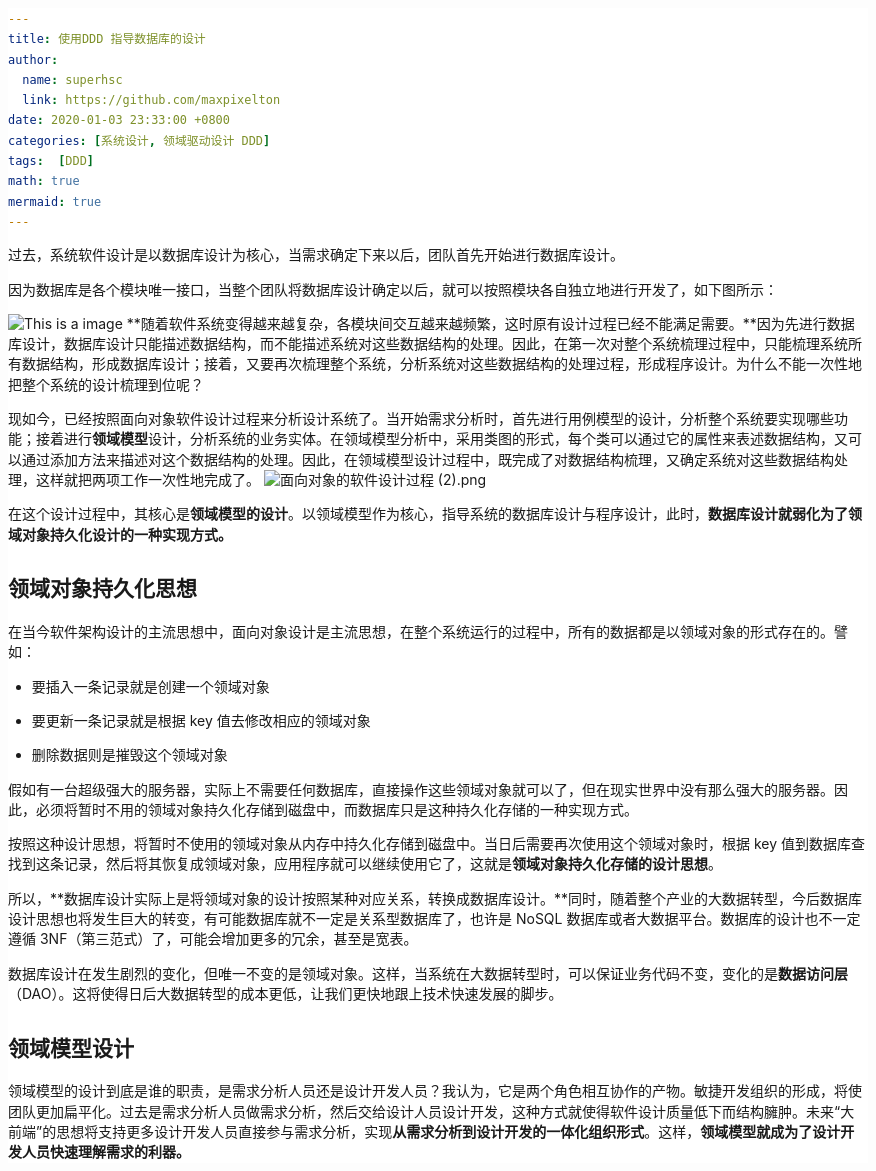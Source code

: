 ```yaml
---
title: 使用DDD 指导数据库的设计
author:
  name: superhsc
  link: https://github.com/maxpixelton
date: 2020-01-03 23:33:00 +0800
categories: [系统设计, 领域驱动设计 DDD]
tags:  [DDD]
math: true
mermaid: true
---
```


过去，系统软件设计是以数据库设计为核心，当需求确定下来以后，团队首先开始进行数据库设计。

因为数据库是各个模块唯一接口，当整个团队将数据库设计确定以后，就可以按照模块各自独立地进行开发了，如下图所示：

![This is a image](https://maxpixelton.github.io/images/assert/ddd/0301.png)
**随着软件系统变得越来越复杂，各模块间交互越来越频繁，这时原有设计过程已经不能满足需要。**因为先进行数据库设计，数据库设计只能描述数据结构，而不能描述系统对这些数据结构的处理。因此，在第一次对整个系统梳理过程中，只能梳理系统所有数据结构，形成数据库设计；接着，又要再次梳理整个系统，分析系统对这些数据结构的处理过程，形成程序设计。为什么不能一次性地把整个系统的设计梳理到位呢？

现如今，已经按照面向对象软件设计过程来分析设计系统了。当开始需求分析时，首先进行用例模型的设计，分析整个系统要实现哪些功能；接着进行**领域模型**设计，分析系统的业务实体。在领域模型分析中，采用类图的形式，每个类可以通过它的属性来表述数据结构，又可以通过添加方法来描述对这个数据结构的处理。因此，在领域模型设计过程中，既完成了对数据结构梳理，又确定系统对这些数据结构处理，这样就把两项工作一次性地完成了。
![面向对象的软件设计过程 (2).png](https://maxpixelton.github.io/images/assert/ddd/0302.png)

在这个设计过程中，其核心是**领域模型的设计**。以领域模型作为核心，指导系统的数据库设计与程序设计，此时，**数据库设计就弱化为了领域对象持久化设计的一种实现方式。**

## 领域对象持久化思想

在当今软件架构设计的主流思想中，面向对象设计是主流思想，在整个系统运行的过程中，所有的数据都是以领域对象的形式存在的。譬如：

- 要插入一条记录就是创建一个领域对象

- 要更新一条记录就是根据 key 值去修改相应的领域对象
- 删除数据则是摧毁这个领域对象

假如有一台超级强大的服务器，实际上不需要任何数据库，直接操作这些领域对象就可以了，但在现实世界中没有那么强大的服务器。因此，必须将暂时不用的领域对象持久化存储到磁盘中，而数据库只是这种持久化存储的一种实现方式。

按照这种设计思想，将暂时不使用的领域对象从内存中持久化存储到磁盘中。当日后需要再次使用这个领域对象时，根据 key 值到数据库查找到这条记录，然后将其恢复成领域对象，应用程序就可以继续使用它了，这就是**领域对象持久化存储的设计思想**。

所以，**数据库设计实际上是将领域对象的设计按照某种对应关系，转换成数据库设计。**同时，随着整个产业的大数据转型，今后数据库设计思想也将发生巨大的转变，有可能数据库就不一定是关系型数据库了，也许是 NoSQL 数据库或者大数据平台。数据库的设计也不一定遵循 3NF（第三范式）了，可能会增加更多的冗余，甚至是宽表。

数据库设计在发生剧烈的变化，但唯一不变的是领域对象。这样，当系统在大数据转型时，可以保证业务代码不变，变化的是**数据访问层**（DAO）。这将使得日后大数据转型的成本更低，让我们更快地跟上技术快速发展的脚步。

## 领域模型设计
领域模型的设计到底是谁的职责，是需求分析人员还是设计开发人员？我认为，它是两个角色相互协作的产物。敏捷开发组织的形成，将使团队更加扁平化。过去是需求分析人员做需求分析，然后交给设计人员设计开发，这种方式就使得软件设计质量低下而结构臃肿。未来“大前端”的思想将支持更多设计开发人员直接参与需求分析，实现**从需求分析到设计开发的一体化组织形式**。这样，**领域模型就成为了设计开发人员快速理解需求的利器。**

